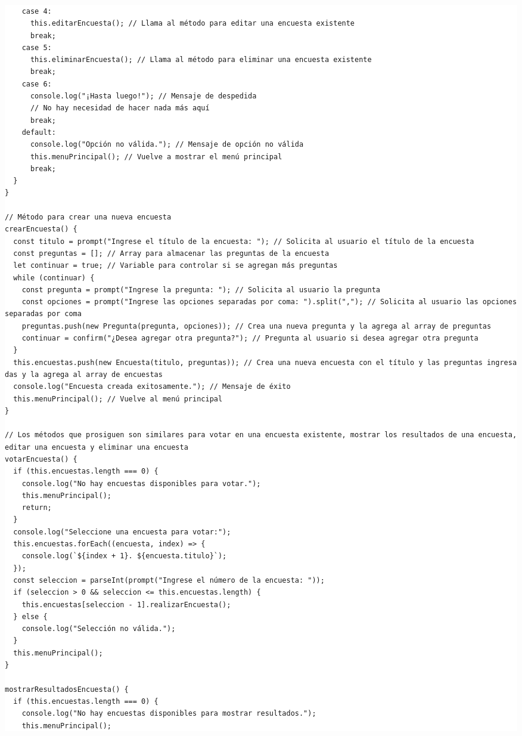   ```
      case 4:
        this.editarEncuesta(); // Llama al método para editar una encuesta existente
        break;
      case 5:
        this.eliminarEncuesta(); // Llama al método para eliminar una encuesta existente
        break;
      case 6:
        console.log("¡Hasta luego!"); // Mensaje de despedida
        // No hay necesidad de hacer nada más aquí
        break;
      default:
        console.log("Opción no válida."); // Mensaje de opción no válida
        this.menuPrincipal(); // Vuelve a mostrar el menú principal
        break;
    }
  }

  // Método para crear una nueva encuesta
  crearEncuesta() {
    const titulo = prompt("Ingrese el título de la encuesta: "); // Solicita al usuario el título de la encuesta
    const preguntas = []; // Array para almacenar las preguntas de la encuesta
    let continuar = true; // Variable para controlar si se agregan más preguntas
    while (continuar) {
      const pregunta = prompt("Ingrese la pregunta: "); // Solicita al usuario la pregunta
      const opciones = prompt("Ingrese las opciones separadas por coma: ").split(","); // Solicita al usuario las opciones separadas por coma
      preguntas.push(new Pregunta(pregunta, opciones)); // Crea una nueva pregunta y la agrega al array de preguntas
      continuar = confirm("¿Desea agregar otra pregunta?"); // Pregunta al usuario si desea agregar otra pregunta
    }
    this.encuestas.push(new Encuesta(titulo, preguntas)); // Crea una nueva encuesta con el título y las preguntas ingresadas y la agrega al array de encuestas
    console.log("Encuesta creada exitosamente."); // Mensaje de éxito
    this.menuPrincipal(); // Vuelve al menú principal
  }

  // Los métodos que prosiguen son similares para votar en una encuesta existente, mostrar los resultados de una encuesta, editar una encuesta y eliminar una encuesta
  votarEncuesta() {
    if (this.encuestas.length === 0) {
      console.log("No hay encuestas disponibles para votar.");
      this.menuPrincipal();
      return;
    }
    console.log("Seleccione una encuesta para votar:");
    this.encuestas.forEach((encuesta, index) => {
      console.log(`${index + 1}. ${encuesta.titulo}`);
    });
    const seleccion = parseInt(prompt("Ingrese el número de la encuesta: "));
    if (seleccion > 0 && seleccion <= this.encuestas.length) {
      this.encuestas[seleccion - 1].realizarEncuesta();
    } else {
      console.log("Selección no válida.");
    }
    this.menuPrincipal();
  }

  mostrarResultadosEncuesta() {
    if (this.encuestas.length === 0) {
      console.log("No hay encuestas disponibles para mostrar resultados.");
      this.menuPrincipal();
  ```